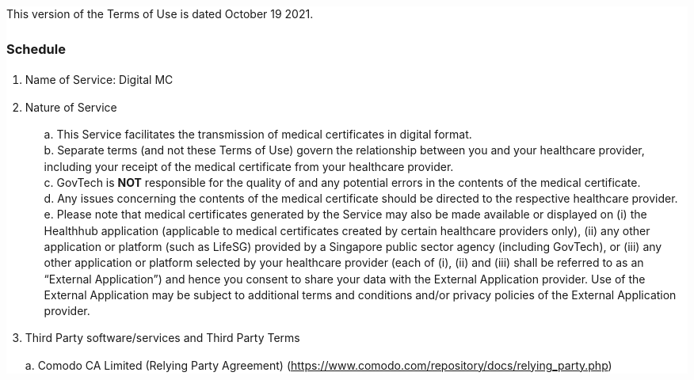 This version of the Terms of Use is dated October 19 2021.

### Schedule

1. Name of Service: Digital MC

2. Nature of Service

   <ul style="list-style-type: none;">
   <li>a. This Service facilitates the transmission of medical certificates in digital format.</li>
   <li>b. Separate terms (and not these Terms of Use) govern the relationship between you and your healthcare provider, including your receipt of the medical certificate from your healthcare provider.</li>
   <li>c. GovTech is <strong>NOT</strong> responsible for the quality of and any potential errors in the contents of the medical certificate.</li>
   <li>d. Any issues concerning the contents of the medical certificate should be directed to the respective healthcare provider.</li>
   <li>e.	Please note that medical certificates generated by the Service may also be made available or displayed on (i) the Healthhub application (applicable to medical certificates created by certain healthcare providers only), (ii) any other application or platform (such as LifeSG) provided by a Singapore public sector agency (including GovTech), or (iii) any other application or platform selected by your healthcare provider (each of (i), (ii) and (iii) shall be referred to as an “External Application”) and hence you consent to share your data with the External Application provider. Use of the External Application may be subject to additional terms and conditions and/or privacy policies of the External Application provider.</li>
   </ul>

3. Third Party software/services and Third Party Terms

<ul style="list-style-type: none;">
  <li>a. Comodo CA Limited (Relying Party Agreement) (<a href="https://www.comodo.com/repository/docs/relying_party.php" target="_blank">https://www.comodo.com/repository/docs/relying_party.php</a>)</li>
</ul>